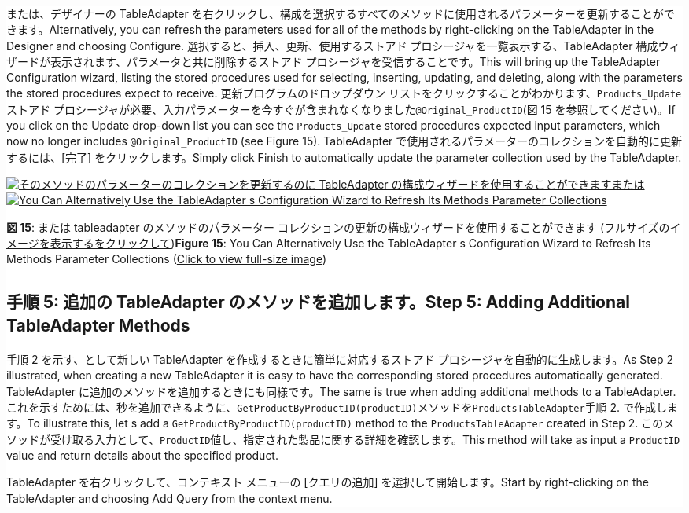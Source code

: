 <span data-ttu-id="7998c-263">または、デザイナーの TableAdapter を右クリックし、構成を選択するすべてのメソッドに使用されるパラメーターを更新することができます。</span><span class="sxs-lookup"><span data-stu-id="7998c-263">Alternatively, you can refresh the parameters used for all of the methods by right-clicking on the TableAdapter in the Designer and choosing Configure.</span></span> <span data-ttu-id="7998c-264">選択すると、挿入、更新、使用するストアド プロシージャを一覧表示する、TableAdapter 構成ウィザードが表示されます、パラメータと共に削除するストアド プロシージャを受信することです。</span><span class="sxs-lookup"><span data-stu-id="7998c-264">This will bring up the TableAdapter Configuration wizard, listing the stored procedures used for selecting, inserting, updating, and deleting, along with the parameters the stored procedures expect to receive.</span></span> <span data-ttu-id="7998c-265">更新プログラムのドロップダウン リストをクリックすることがわかります、`Products_Update`ストアド プロシージャが必要、入力パラメーターを今すぐが含まれなくなりました`@Original_ProductID`(図 15 を参照してください)。</span><span class="sxs-lookup"><span data-stu-id="7998c-265">If you click on the Update drop-down list you can see the `Products_Update` stored procedures expected input parameters, which now no longer includes `@Original_ProductID` (see Figure 15).</span></span> <span data-ttu-id="7998c-266">TableAdapter で使用されるパラメーターのコレクションを自動的に更新するには、[完了] をクリックします。</span><span class="sxs-lookup"><span data-stu-id="7998c-266">Simply click Finish to automatically update the parameter collection used by the TableAdapter.</span></span>


<span data-ttu-id="7998c-267">[![そのメソッドのパラメーターのコレクションを更新するのに TableAdapter の構成ウィザードを使用することができますまたは](creating-new-stored-procedures-for-the-typed-dataset-s-tableadapters-cs/_static/image32.png)](creating-new-stored-procedures-for-the-typed-dataset-s-tableadapters-cs/_static/image31.png)</span><span class="sxs-lookup"><span data-stu-id="7998c-267">[![You Can Alternatively Use the TableAdapter s Configuration Wizard to Refresh Its Methods Parameter Collections](creating-new-stored-procedures-for-the-typed-dataset-s-tableadapters-cs/_static/image32.png)](creating-new-stored-procedures-for-the-typed-dataset-s-tableadapters-cs/_static/image31.png)</span></span>

<span data-ttu-id="7998c-268">**図 15**: または tableadapter のメソッドのパラメーター コレクションの更新の構成ウィザードを使用することができます ([フルサイズのイメージを表示するをクリックして](creating-new-stored-procedures-for-the-typed-dataset-s-tableadapters-cs/_static/image33.png))</span><span class="sxs-lookup"><span data-stu-id="7998c-268">**Figure 15**: You Can Alternatively Use the TableAdapter s Configuration Wizard to Refresh Its Methods Parameter Collections ([Click to view full-size image](creating-new-stored-procedures-for-the-typed-dataset-s-tableadapters-cs/_static/image33.png))</span></span>


## <a name="step-5-adding-additional-tableadapter-methods"></a><span data-ttu-id="7998c-269">手順 5: 追加の TableAdapter のメソッドを追加します。</span><span class="sxs-lookup"><span data-stu-id="7998c-269">Step 5: Adding Additional TableAdapter Methods</span></span>

<span data-ttu-id="7998c-270">手順 2 を示す、として新しい TableAdapter を作成するときに簡単に対応するストアド プロシージャを自動的に生成します。</span><span class="sxs-lookup"><span data-stu-id="7998c-270">As Step 2 illustrated, when creating a new TableAdapter it is easy to have the corresponding stored procedures automatically generated.</span></span> <span data-ttu-id="7998c-271">TableAdapter に追加のメソッドを追加するときにも同様です。</span><span class="sxs-lookup"><span data-stu-id="7998c-271">The same is true when adding additional methods to a TableAdapter.</span></span> <span data-ttu-id="7998c-272">これを示すためには、秒を追加できるように、`GetProductByProductID(productID)`メソッドを`ProductsTableAdapter`手順 2. で作成します。</span><span class="sxs-lookup"><span data-stu-id="7998c-272">To illustrate this, let s add a `GetProductByProductID(productID)` method to the `ProductsTableAdapter` created in Step 2.</span></span> <span data-ttu-id="7998c-273">このメソッドが受け取る入力として、`ProductID`値し、指定された製品に関する詳細を確認します。</span><span class="sxs-lookup"><span data-stu-id="7998c-273">This method will take as input a `ProductID` value and return details about the specified product.</span></span>

<span data-ttu-id="7998c-274">TableAdapter を右クリックして、コンテキスト メニューの [クエリの追加] を選択して開始します。</span><span class="sxs-lookup"><span data-stu-id="7998c-274">Start by right-clicking on the TableAdapter and choosing Add Query from the context menu.</span></span>
